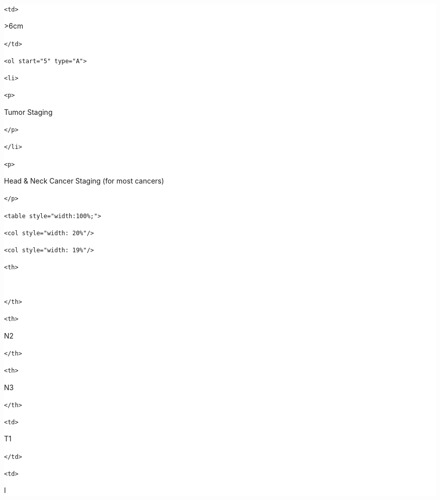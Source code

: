 ```{=html}
```
```{=html}
<td>
```
\>6cm
```{=html}
</td>
```
```{=html}
<ol start="5" type="A">
```
```{=html}
<li>
```
```{=html}
<p>
```
Tumor Staging
```{=html}
</p>
```
```{=html}
</li>
```
```{=html}
<p>
```
Head & Neck Cancer Staging (for most cancers)
```{=html}
</p>
```
```{=html}
<table style="width:100%;">
```
```{=html}
<col style="width: 20%"/>
```
```{=html}
<col style="width: 19%"/>
```
```{=html}
<th>
```
 
```{=html}
</th>
```
```{=html}
<th>
```
N2
```{=html}
</th>
```
```{=html}
<th>
```
N3
```{=html}
</th>
```
```{=html}
<td>
```
T1
```{=html}
</td>
```
```{=html}
<td>
```
I